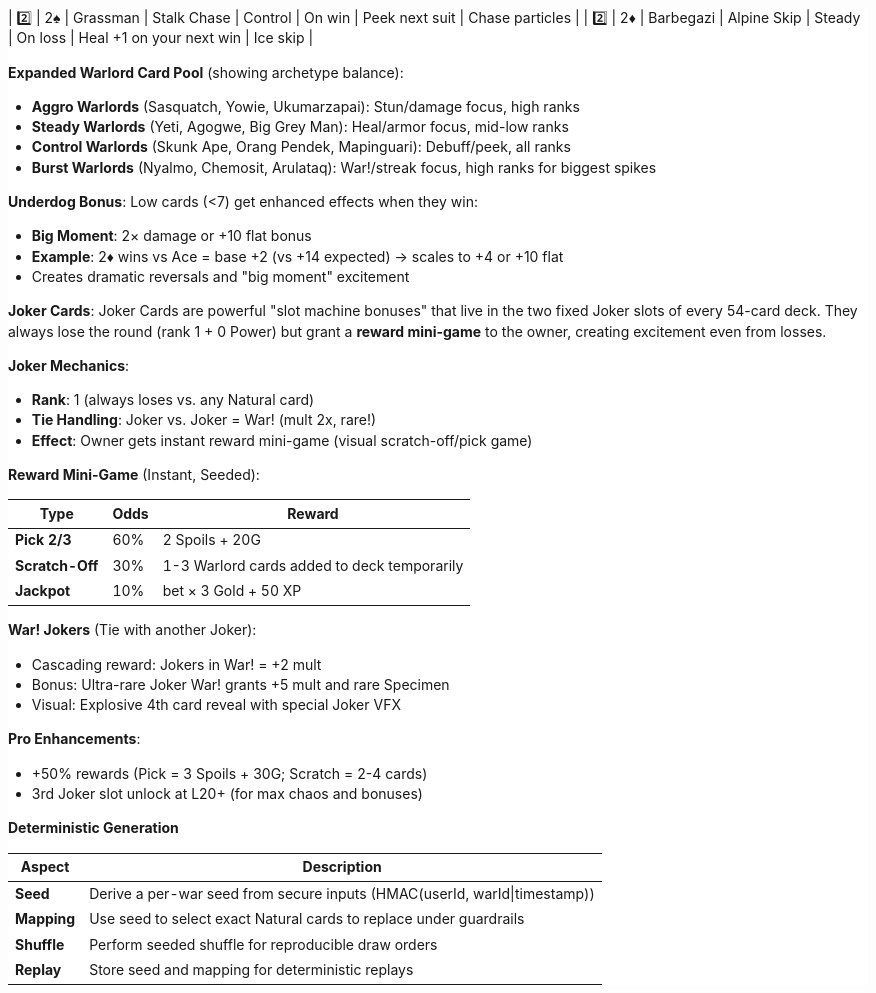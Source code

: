 | 2️⃣ | 2♠ | Grassman | Stalk Chase | Control | On win | Peek next suit | Chase particles |
| 2️⃣ | 2♦ | Barbegazi | Alpine Skip | Steady | On loss | Heal +1 on your next win | Ice skip |

**Expanded Warlord Card Pool** (showing archetype balance):
- **Aggro Warlords** (Sasquatch, Yowie, Ukumarzapai): Stun/damage focus, high ranks
- **Steady Warlords** (Yeti, Agogwe, Big Grey Man): Heal/armor focus, mid-low ranks
- **Control Warlords** (Skunk Ape, Orang Pendek, Mapinguari): Debuff/peek, all ranks
- **Burst Warlords** (Nyalmo, Chemosit, Arulataq): War!/streak focus, high ranks for biggest spikes

**Underdog Bonus**: Low cards (<7) get enhanced effects when they win:
- **Big Moment**: 2× damage or +10 flat bonus
- **Example**: 2♦ wins vs Ace = base +2 (vs +14 expected) → scales to +4 or +10 flat
- Creates dramatic reversals and "big moment" excitement

**Joker Cards**:
Joker Cards are powerful "slot machine bonuses" that live in the two fixed Joker slots of every 54-card deck. They always lose the round (rank 1 + 0 Power) but grant a **reward mini-game** to the owner, creating excitement even from losses.

**Joker Mechanics**:
- **Rank**: 1 (always loses vs. any Natural card)
- **Tie Handling**: Joker vs. Joker = War! (mult 2x, rare!)
- **Effect**: Owner gets instant reward mini-game (visual scratch-off/pick game)

**Reward Mini-Game** (Instant, Seeded):

| Type | Odds | Reward |
|------|------|--------|
| **Pick 2/3** | 60% | 2 Spoils + 20G |
| **Scratch-Off** | 30% | 1-3 Warlord cards added to deck temporarily |
| **Jackpot** | 10% | bet × 3 Gold + 50 XP |

**War! Jokers** (Tie with another Joker):
- Cascading reward: Jokers in War! = +2 mult
- Bonus: Ultra-rare Joker War! grants +5 mult and rare Specimen
- Visual: Explosive 4th card reveal with special Joker VFX

**Pro Enhancements**:
- +50% rewards (Pick = 3 Spoils + 30G; Scratch = 2-4 cards)
- 3rd Joker slot unlock at L20+ (for max chaos and bonuses)

**Deterministic Generation**

| Aspect | Description |
|---|---|
| **Seed** | Derive a per-war seed from secure inputs (HMAC(userId, warId\|timestamp)) |
| **Mapping** | Use seed to select exact Natural cards to replace under guardrails |
| **Shuffle** | Perform seeded shuffle for reproducible draw orders |
| **Replay** | Store seed and mapping for deterministic replays |
